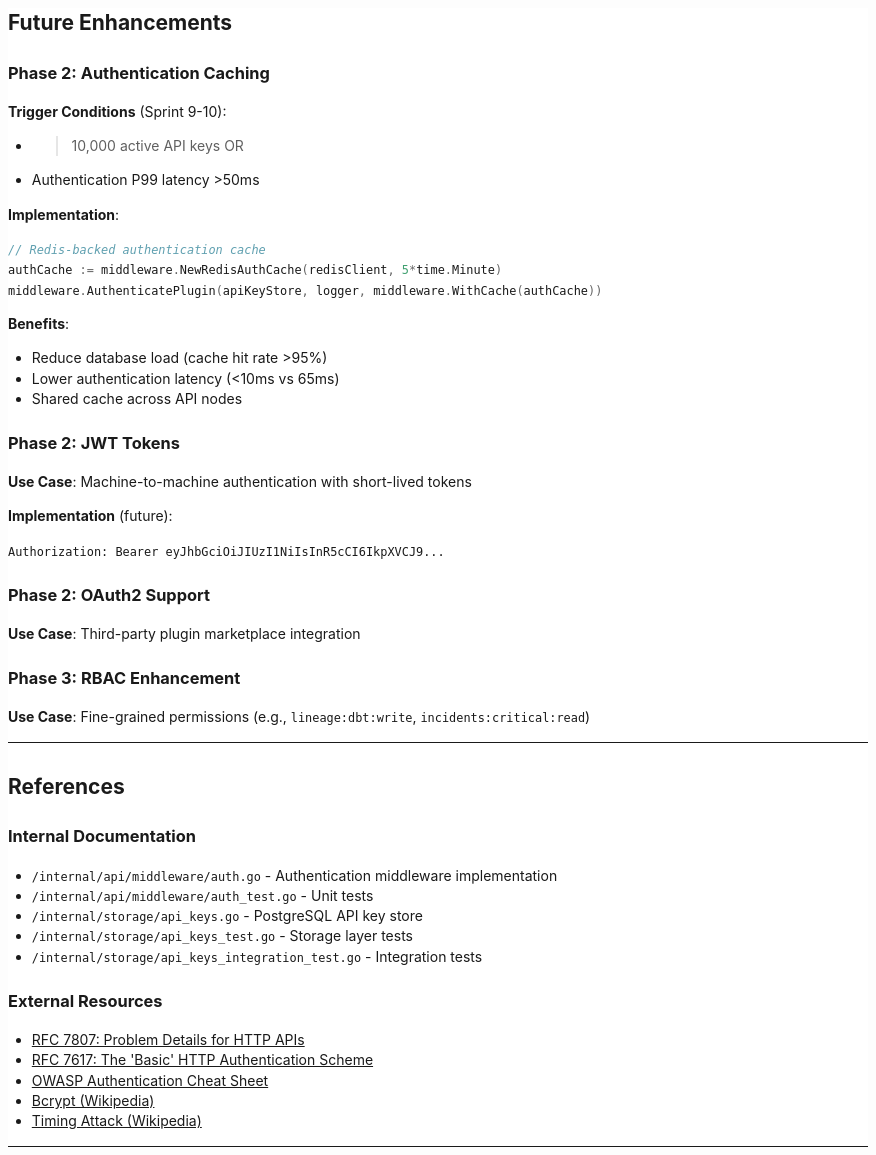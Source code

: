 
## Future Enhancements

### Phase 2: Authentication Caching

**Trigger Conditions** (Sprint 9-10):
- >10,000 active API keys OR
- Authentication P99 latency >50ms

**Implementation**:
```go
// Redis-backed authentication cache
authCache := middleware.NewRedisAuthCache(redisClient, 5*time.Minute)
middleware.AuthenticatePlugin(apiKeyStore, logger, middleware.WithCache(authCache))
```

**Benefits**:
- Reduce database load (cache hit rate >95%)
- Lower authentication latency (<10ms vs 65ms)
- Shared cache across API nodes

### Phase 2: JWT Tokens

**Use Case**: Machine-to-machine authentication with short-lived tokens

**Implementation** (future):
```http
Authorization: Bearer eyJhbGciOiJIUzI1NiIsInR5cCI6IkpXVCJ9...
```

### Phase 2: OAuth2 Support

**Use Case**: Third-party plugin marketplace integration

### Phase 3: RBAC Enhancement

**Use Case**: Fine-grained permissions (e.g., `lineage:dbt:write`, `incidents:critical:read`)

---

## References

### Internal Documentation
- `/internal/api/middleware/auth.go` - Authentication middleware implementation
- `/internal/api/middleware/auth_test.go` - Unit tests
- `/internal/storage/api_keys.go` - PostgreSQL API key store
- `/internal/storage/api_keys_test.go` - Storage layer tests
- `/internal/storage/api_keys_integration_test.go` - Integration tests

### External Resources
- [RFC 7807: Problem Details for HTTP APIs](https://datatracker.ietf.org/doc/html/rfc7807)
- [RFC 7617: The 'Basic' HTTP Authentication Scheme](https://datatracker.ietf.org/doc/html/rfc7617)
- [OWASP Authentication Cheat Sheet](https://cheatsheetseries.owasp.org/cheatsheets/Authentication_Cheat_Sheet.html)
- [Bcrypt (Wikipedia)](https://en.wikipedia.org/wiki/Bcrypt)
- [Timing Attack (Wikipedia)](https://en.wikipedia.org/wiki/Timing_attack)

---